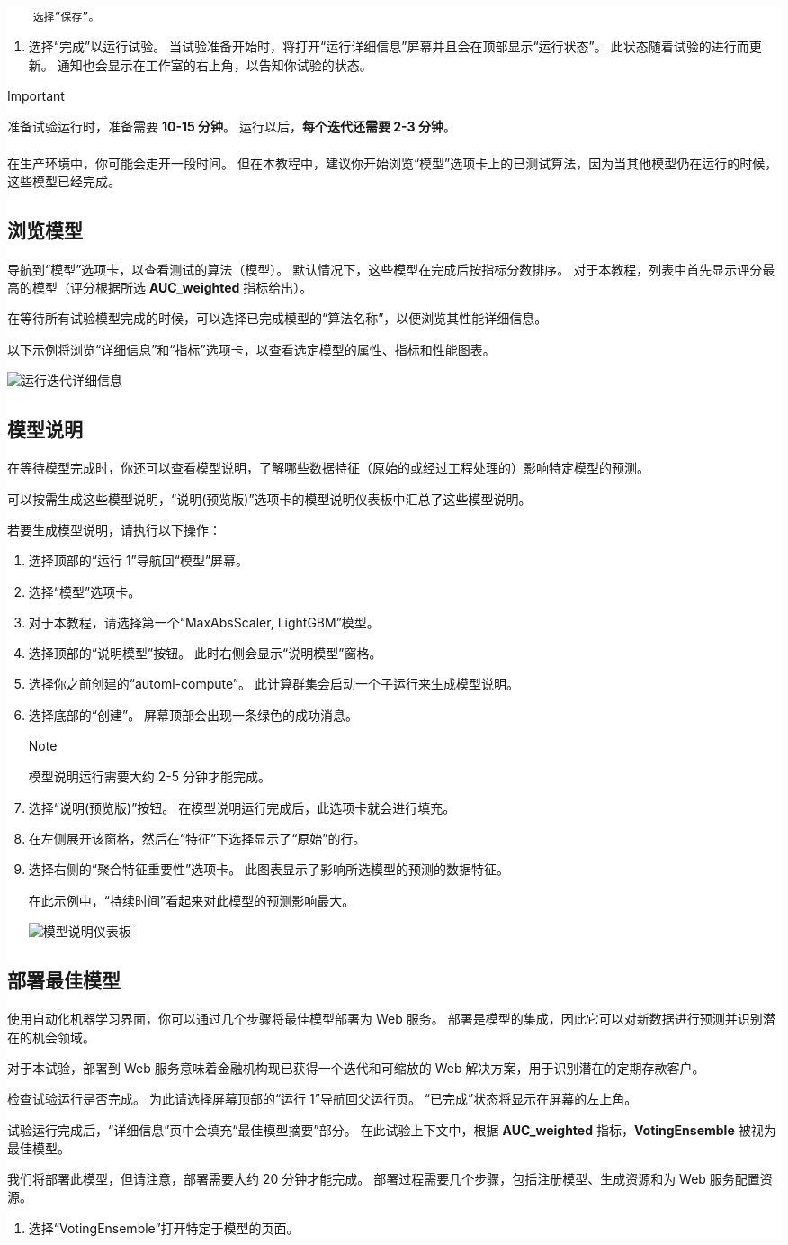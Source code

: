         选择“保存”。
    
1. 选择“完成”以运行试验。 当试验准备开始时，将打开“运行详细信息”屏幕并且会在顶部显示“运行状态”。 此状态随着试验的进行而更新。 通知也会显示在工作室的右上角，以告知你试验的状态。

>[!IMPORTANT]
> 准备试验运行时，准备需要 **10-15 分钟**。
> 运行以后，**每个迭代还需要 2-3 分钟**。  <br> <br>
> 在生产环境中，你可能会走开一段时间。 但在本教程中，建议你开始浏览“模型”选项卡上的已测试算法，因为当其他模型仍在运行的时候，这些模型已经完成。 

##  <a name="explore-models"></a>浏览模型

导航到“模型”选项卡，以查看测试的算法（模型）。 默认情况下，这些模型在完成后按指标分数排序。 对于本教程，列表中首先显示评分最高的模型（评分根据所选 **AUC_weighted** 指标给出）。

在等待所有试验模型完成的时候，可以选择已完成模型的“算法名称”，以便浏览其性能详细信息。 

以下示例将浏览“详细信息”和“指标”选项卡，以查看选定模型的属性、指标和性能图表。  

![运行迭代详细信息](./media/tutorial-first-experiment-automated-ml/run-detail.gif)

## <a name="model-explanations"></a>模型说明

在等待模型完成时，你还可以查看模型说明，了解哪些数据特征（原始的或经过工程处理的）影响特定模型的预测。 

可以按需生成这些模型说明，“说明(预览版)”选项卡的模型说明仪表板中汇总了这些模型说明。

若要生成模型说明，请执行以下操作： 
 
1. 选择顶部的“运行 1”导航回“模型”屏幕。 
1. 选择“模型”选项卡。
1. 对于本教程，请选择第一个“MaxAbsScaler, LightGBM”模型。
1. 选择顶部的“说明模型”按钮。 此时右侧会显示“说明模型”窗格。 
1. 选择你之前创建的“automl-compute”。 此计算群集会启动一个子运行来生成模型说明。
1. 选择底部的“创建”。 屏幕顶部会出现一条绿色的成功消息。 
    >[!NOTE]
    > 模型说明运行需要大约 2-5 分钟才能完成。
1. 选择“说明(预览版)”按钮。 在模型说明运行完成后，此选项卡就会进行填充。
1. 在左侧展开该窗格，然后在“特征”下选择显示了“原始”的行。 
1. 选择右侧的“聚合特征重要性”选项卡。 此图表显示了影响所选模型的预测的数据特征。 

    在此示例中，“持续时间”看起来对此模型的预测影响最大。
    
    ![模型说明仪表板](media/tutorial-first-experiment-automated-ml/model-explanation-dashboard.png)

## <a name="deploy-the-best-model"></a>部署最佳模型

使用自动化机器学习界面，你可以通过几个步骤将最佳模型部署为 Web 服务。 部署是模型的集成，因此它可以对新数据进行预测并识别潜在的机会领域。 

对于本试验，部署到 Web 服务意味着金融机构现已获得一个迭代和可缩放的 Web 解决方案，用于识别潜在的定期存款客户。 

检查试验运行是否完成。 为此请选择屏幕顶部的“运行 1”导航回父运行页。 “已完成”状态将显示在屏幕的左上角。 

试验运行完成后，“详细信息”页中会填充“最佳模型摘要”部分。  在此试验上下文中，根据 **AUC_weighted** 指标，**VotingEnsemble** 被视为最佳模型。  

我们将部署此模型，但请注意，部署需要大约 20 分钟才能完成。 部署过程需要几个步骤，包括注册模型、生成资源和为 Web 服务配置资源。

1. 选择“VotingEnsemble”打开特定于模型的页面。
